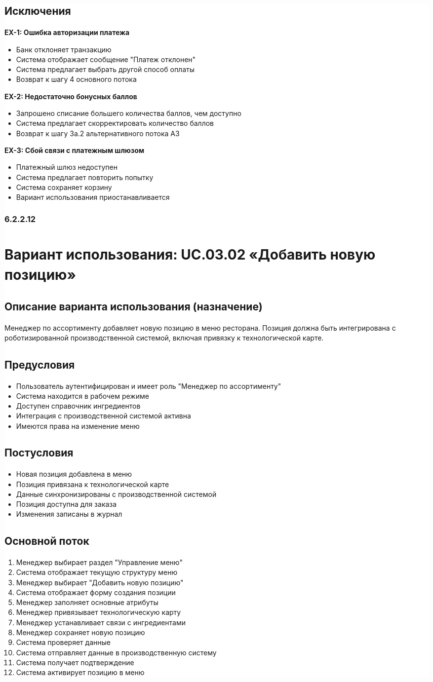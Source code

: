 ## Исключения
**EX-1: Ошибка авторизации платежа**
- Банк отклоняет транзакцию
- Система отображает сообщение "Платеж отклонен"
- Система предлагает выбрать другой способ оплаты
- Возврат к шагу 4 основного потока

**EX-2: Недостаточно бонусных баллов**
- Запрошено списание большего количества баллов, чем доступно
- Система предлагает скорректировать количество баллов
- Возврат к шагу 3а.2 альтернативного потока А3

**EX-3: Сбой связи с платежным шлюзом**
- Платежный шлюз недоступен
- Система предлагает повторить попытку
- Система сохраняет корзину
- Вариант использования приостанавливается

### 6.2.2.12

# Вариант использования: UC.03.02 «Добавить новую позицию»

## Описание варианта использования (назначение)
Менеджер по ассортименту добавляет новую позицию в меню ресторана. Позиция должна быть интегрирована с роботизированной производственной системой, включая привязку к технологической карте.

## Предусловия
- Пользователь аутентифицирован и имеет роль "Менеджер по ассортименту"
- Система находится в рабочем режиме
- Доступен справочник ингредиентов
- Интеграция с производственной системой активна
- Имеются права на изменение меню

## Постусловия
- Новая позиция добавлена в меню
- Позиция привязана к технологической карте
- Данные синхронизированы с производственной системой
- Позиция доступна для заказа
- Изменения записаны в журнал

## Основной поток
1. Менеджер выбирает раздел "Управление меню"
2. Система отображает текущую структуру меню
3. Менеджер выбирает "Добавить новую позицию"
4. Система отображает форму создания позиции
5. Менеджер заполняет основные атрибуты
6. Менеджер привязывает технологическую карту
7. Менеджер устанавливает связи с ингредиентами
8. Менеджер сохраняет новую позицию
9. Система проверяет данные
10. Система отправляет данные в производственную систему
11. Система получает подтверждение
12. Система активирует позицию в меню
